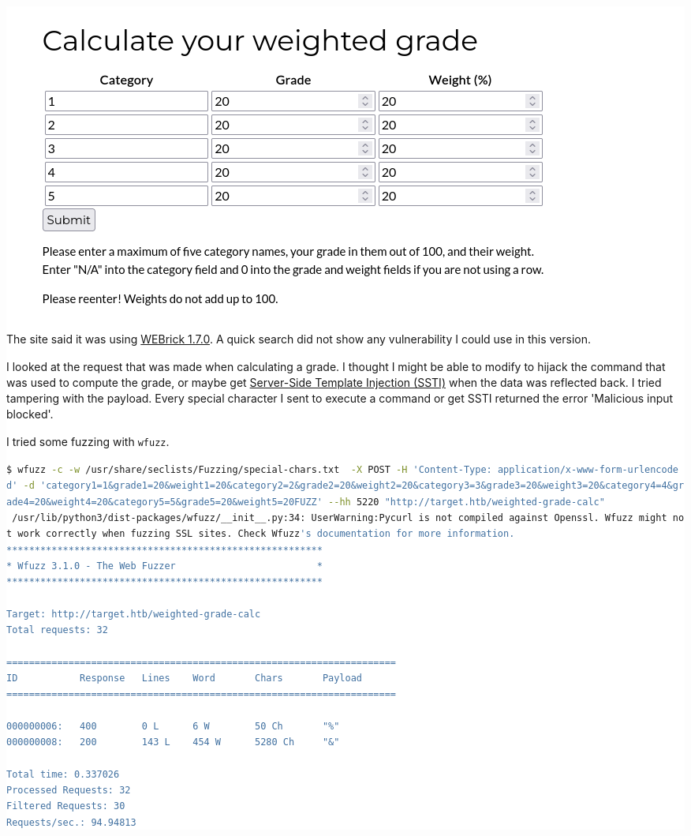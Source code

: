 ![Calculator](/assets/images/2024/04/Perfection/CalculateYourWeightGrade.png "Calculator")

The site said it was using [WEBrick 1.7.0](https://github.com/ruby/webrick). A quick search did not show any vulnerability I could use in this version.

I looked at the request that was made when calculating a grade. I thought I might be able to modify to hijack the command that was used to compute the grade, or maybe get [Server-Side Template Injection (SSTI)](https://portswigger.net/web-security/server-side-template-injection) when the data was reflected back. I tried tampering with the payload. Every special character I sent to execute a command or get SSTI returned the error 'Malicious input blocked'.

I tried some fuzzing with `wfuzz`.

```bash
$ wfuzz -c -w /usr/share/seclists/Fuzzing/special-chars.txt  -X POST -H 'Content-Type: application/x-www-form-urlencoded' -d 'category1=1&grade1=20&weight1=20&category2=2&grade2=20&weight2=20&category3=3&grade3=20&weight3=20&category4=4&grade4=20&weight4=20&category5=5&grade5=20&weight5=20FUZZ' --hh 5220 "http://target.htb/weighted-grade-calc"
 /usr/lib/python3/dist-packages/wfuzz/__init__.py:34: UserWarning:Pycurl is not compiled against Openssl. Wfuzz might not work correctly when fuzzing SSL sites. Check Wfuzz's documentation for more information.
********************************************************
* Wfuzz 3.1.0 - The Web Fuzzer                         *
********************************************************

Target: http://target.htb/weighted-grade-calc
Total requests: 32

=====================================================================
ID           Response   Lines    Word       Chars       Payload
=====================================================================

000000006:   400        0 L      6 W        50 Ch       "%"
000000008:   200        143 L    454 W      5280 Ch     "&"

Total time: 0.337026
Processed Requests: 32
Filtered Requests: 30
Requests/sec.: 94.94813
```

